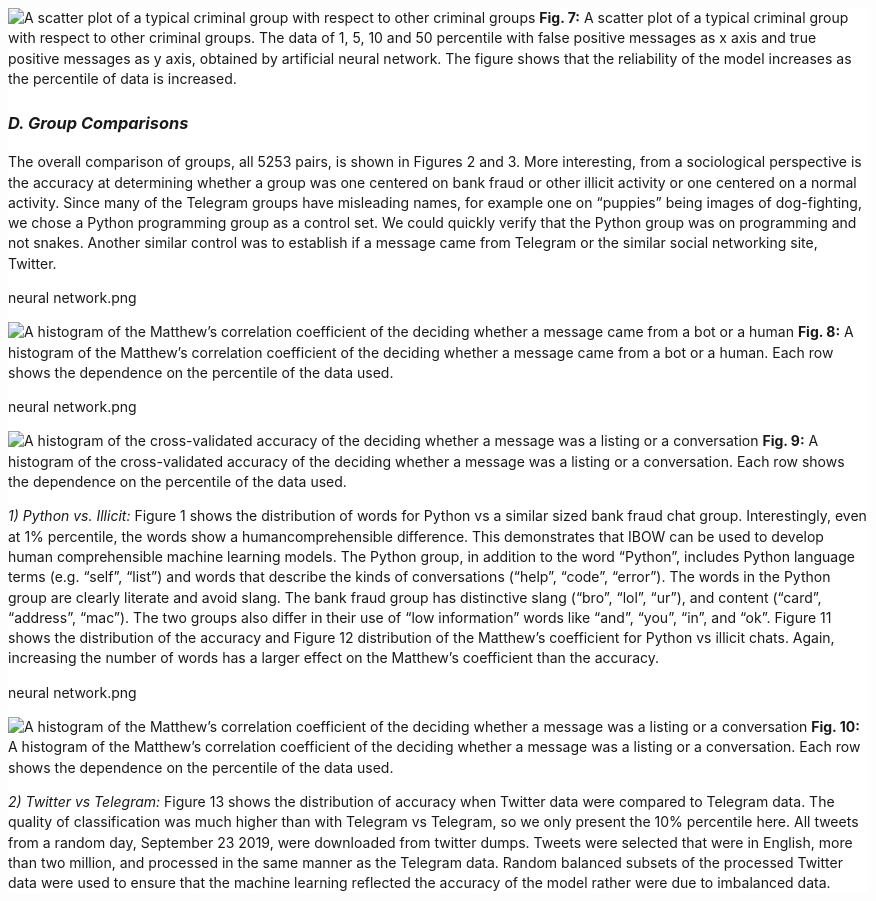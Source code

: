 ![A scatter plot of a typical criminal group with respect to other criminal groups](https://statics.bsafes.com/images/papers/illicit-activity-detection-in-large-scale-dark-and-opaque-web-social-networks-fig-7.png)
**Fig. 7:** A scatter plot of a typical criminal group with respect to other criminal groups. The data of 1, 5, 10 and 50 percentile with false positive messages as x axis and true positive messages as y axis, obtained by artificial neural network. The figure shows that the reliability of the model increases as the percentile of data is increased.

### *D. Group Comparisons*
The overall comparison of groups, all 5253 pairs, is shown in Figures 2 and 3. More interesting, from a sociological perspective is the accuracy at determining whether a group was one centered on bank fraud or other illicit activity or one centered on a normal activity. Since many of the Telegram groups have misleading names, for example one on “puppies” being images of dog-fighting, we chose a Python programming group as a control set. We could quickly verify that the Python group was on programming and not snakes. Another similar control was to establish if a message came from Telegram or the similar social networking site, Twitter.

neural network.png

![A histogram of the Matthew’s correlation coefficient of the deciding whether a message came from a bot or a human](https://statics.bsafes.com/images/papers/illicit-activity-detection-in-large-scale-dark-and-opaque-web-social-networks-fig-8.png)
**Fig. 8:** A histogram of the Matthew’s correlation coefficient of the deciding whether a message came from a bot or a human. Each row shows the dependence on the percentile of the data used.

neural network.png

![A histogram of the cross-validated accuracy of the deciding whether a message was a listing or a conversation](https://statics.bsafes.com/images/papers/illicit-activity-detection-in-large-scale-dark-and-opaque-web-social-networks-fig-9.png)
**Fig. 9:** A histogram of the cross-validated accuracy of the deciding whether a message was a listing or a conversation. Each row shows the dependence on the percentile of the data used.


*1) Python vs. Illicit:* Figure 1 shows the distribution of words for Python vs a similar sized bank fraud chat group. Interestingly, even at 1% percentile, the words show a humancomprehensible difference. This demonstrates that IBOW can be used to develop human comprehensible machine learning models. The Python group, in addition to the word “Python”, includes Python language terms (e.g. “self”, “list”) and words that describe the kinds of conversations (“help”, “code”, “error”). The words in the Python group are clearly literate and avoid slang. The bank fraud group has distinctive slang (“bro”, “lol”, “ur”), and content (“card”, “address”, “mac”). The two groups also differ in their use of “low information” words like “and”, “you”, “in”, and “ok”. Figure 11 shows the distribution of the accuracy and Figure 12 distribution of the Matthew’s coefficient for Python vs illicit chats. Again, increasing the number of words has a larger effect on the Matthew’s coefficient than the accuracy.

neural network.png

![A histogram of the Matthew’s correlation coefficient of the deciding whether a message was a listing or a conversation](https://statics.bsafes.com/images/papers/illicit-activity-detection-in-large-scale-dark-and-opaque-web-social-networks-fig-10.png)
**Fig. 10:** A histogram of the Matthew’s correlation coefficient of the deciding whether a message was a listing or a conversation. Each row shows the dependence on the percentile of the data used.

*2) Twitter vs Telegram:* Figure 13 shows the distribution of accuracy when Twitter data were compared to Telegram data. The quality of classification was much higher than with Telegram vs Telegram, so we only present the 10% percentile here. All tweets from a random day, September 23 2019, were downloaded from twitter dumps. Tweets were selected that were in English, more than two million, and processed in the same manner as the Telegram data. Random balanced subsets of the processed Twitter data were used to ensure that the machine learning reflected the accuracy of the model rather were due to imbalanced data.

